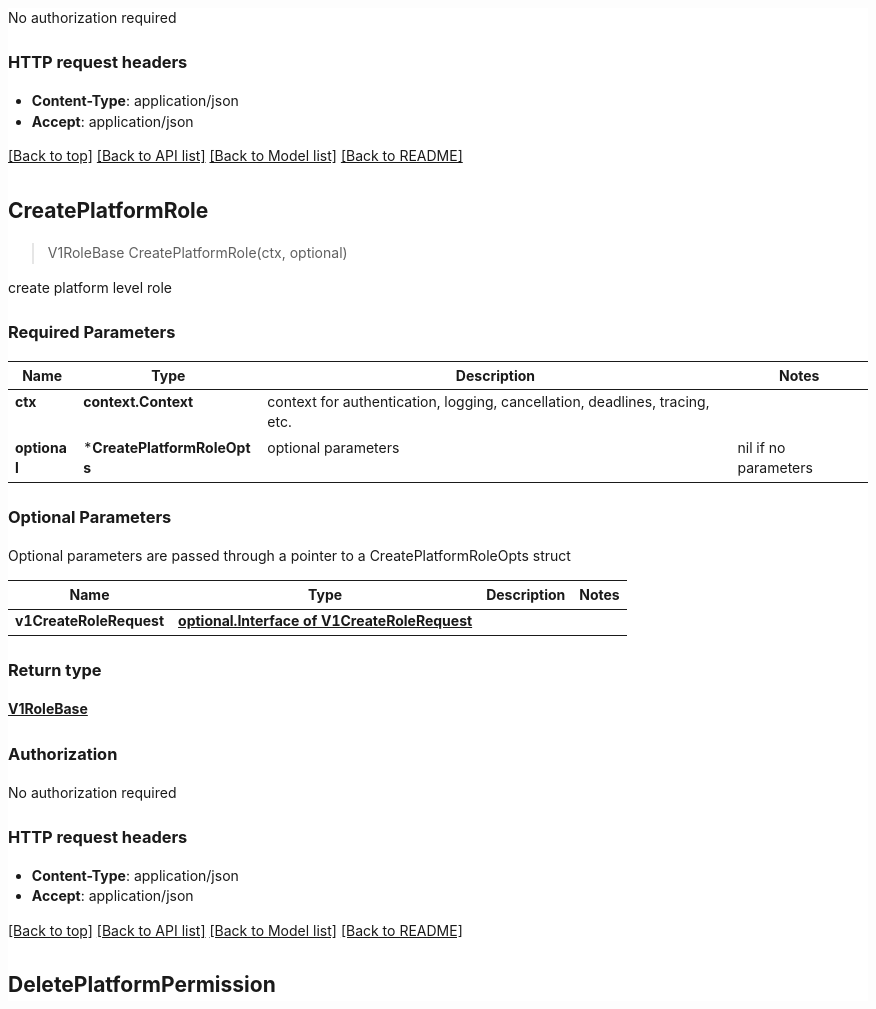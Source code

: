 No authorization required

### HTTP request headers

- **Content-Type**: application/json
- **Accept**: application/json

[[Back to top]](#) [[Back to API list]](../README.md#documentation-for-api-endpoints)
[[Back to Model list]](../README.md#documentation-for-models)
[[Back to README]](../README.md)


## CreatePlatformRole

> V1RoleBase CreatePlatformRole(ctx, optional)

create platform level role

### Required Parameters


Name | Type | Description  | Notes
------------- | ------------- | ------------- | -------------
**ctx** | **context.Context** | context for authentication, logging, cancellation, deadlines, tracing, etc.
 **optional** | ***CreatePlatformRoleOpts** | optional parameters | nil if no parameters

### Optional Parameters

Optional parameters are passed through a pointer to a CreatePlatformRoleOpts struct


Name | Type | Description  | Notes
------------- | ------------- | ------------- | -------------
 **v1CreateRoleRequest** | [**optional.Interface of V1CreateRoleRequest**](V1CreateRoleRequest.md)|  | 

### Return type

[**V1RoleBase**](V1RoleBase.md)

### Authorization

No authorization required

### HTTP request headers

- **Content-Type**: application/json
- **Accept**: application/json

[[Back to top]](#) [[Back to API list]](../README.md#documentation-for-api-endpoints)
[[Back to Model list]](../README.md#documentation-for-models)
[[Back to README]](../README.md)


## DeletePlatformPermission
